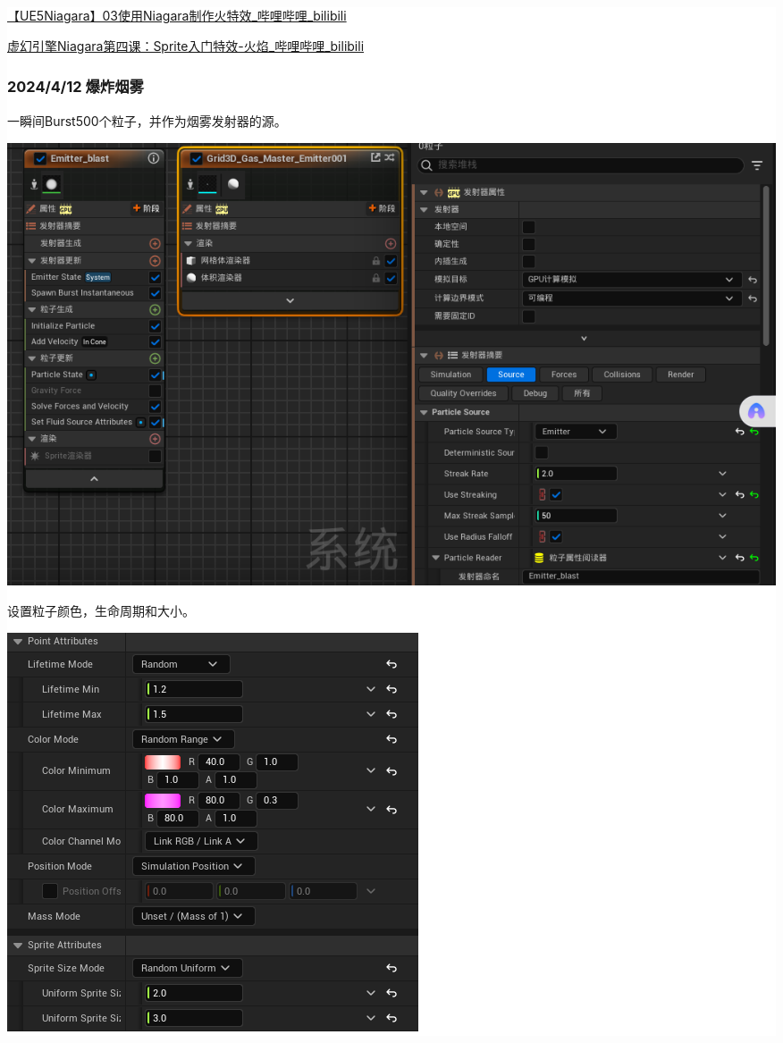 [【UE5Niagara】03使用Niagara制作火特效_哔哩哔哩_bilibili](https://www.bilibili.com/video/BV1FW4y1K7G3/?spm_id_from=333.337.search-card.all.click&vd_source=270ec920731a4632450bbb5c3407bd62)

[虚幻引擎Niagara第四课：Sprite入门特效-火焰_哔哩哔哩_bilibili](https://www.bilibili.com/video/BV1As4y1j7p6/?spm_id_from=333.788&vd_source=270ec920731a4632450bbb5c3407bd62)

### 2024/4/12 爆炸烟雾

一瞬间Burst500个粒子，并作为烟雾发射器的源。

<img src="uepics\19.png" alt="image-20240412114757339" />

设置粒子颜色，生命周期和大小。

<img src="uepics\20.png" alt="image-20240412132914314" />
